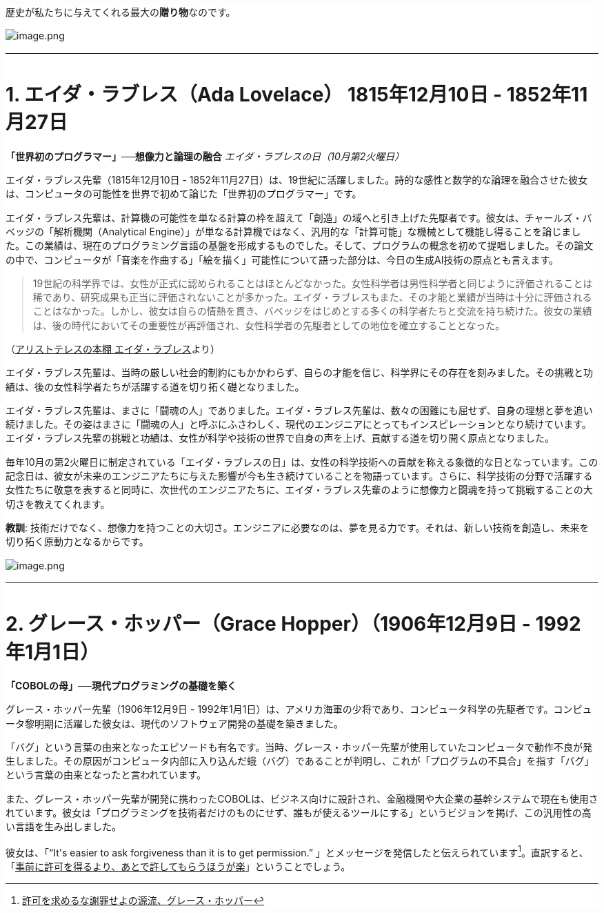 歴史が私たちに与えてくれる最大の**贈り物**なのです。

![image.png](https://qiita-image-store.s3.ap-northeast-1.amazonaws.com/0/131808/031931f7-1430-cb09-591c-96f2c8ec9808.png)



---

# **1. エイダ・ラブレス（Ada Lovelace） 1815年12月10日 - 1852年11月27日**
**「世界初のプログラマー」──想像力と論理の融合**
_エイダ・ラブレスの日（10月第2火曜日）_

エイダ・ラブレス先輩（1815年12月10日 - 1852年11月27日）は、19世紀に活躍しました。詩的な感性と数学的な論理を融合させた彼女は、コンピュータの可能性を世界で初めて論じた「世界初のプログラマー」です。

エイダ・ラブレス先輩は、計算機の可能性を単なる計算の枠を超えて「創造」の域へと引き上げた先駆者です。彼女は、チャールズ・バベッジの「解析機関（Analytical Engine）」が単なる計算機ではなく、汎用的な「計算可能」な機械として機能し得ることを論じました。この業績は、現在のプログラミング言語の基盤を形成するものでした。そして、プログラムの概念を初めて提唱しました。その論文の中で、コンピュータが「音楽を作曲する」「絵を描く」可能性について語った部分は、今日の生成AI技術の原点とも言えます。

> 19世紀の科学界では、女性が正式に認められることはほとんどなかった。女性科学者は男性科学者と同じように評価されることは稀であり、研究成果も正当に評価されないことが多かった。エイダ・ラブレスもまた、その才能と業績が当時は十分に評価されることはなかった。しかし、彼女は自らの情熱を貫き、バベッジをはじめとする多くの科学者たちと交流を持ち続けた。彼女の業績は、後の時代においてその重要性が再評価され、女性科学者の先駆者としての地位を確立することとなった。

（[アリストテレスの本棚 エイダ・ラブレス](https://aristoteles-bookshelf.com/ada-lovelace/)より）

エイダ・ラブレス先輩は、当時の厳しい社会的制約にもかかわらず、自らの才能を信じ、科学界にその存在を刻みました。その挑戦と功績は、後の女性科学者たちが活躍する道を切り拓く礎となりました。

エイダ・ラブレス先輩は、まさに「闘魂の人」でありました。エイダ・ラブレス先輩は、数々の困難にも屈せず、自身の理想と夢を追い続けました。その姿はまさに「闘魂の人」と呼ぶにふさわしく、現代のエンジニアにとってもインスピレーションとなり続けています。エイダ・ラブレス先輩の挑戦と功績は、女性が科学や技術の世界で自身の声を上げ、貢献する道を切り開く原点となりました。

毎年10月の第2火曜日に制定されている「エイダ・ラブレスの日」は、女性の科学技術への貢献を称える象徴的な日となっています。この記念日は、彼女が未来のエンジニアたちに与えた影響が今も生き続けていることを物語っています。さらに、科学技術の分野で活躍する女性たちに敬意を表すると同時に、次世代のエンジニアたちに、エイダ・ラブレス先輩のように想像力と闘魂を持って挑戦することの大切さを教えてくれます。

**教訓**: 技術だけでなく、想像力を持つことの大切さ。エンジニアに必要なのは、夢を見る力です。それは、新しい技術を創造し、未来を切り拓く原動力となるからです。

![image.png](https://qiita-image-store.s3.ap-northeast-1.amazonaws.com/0/131808/55e319d2-0cb3-f331-2b31-dc1cec2629bc.png)



---

# **2. グレース・ホッパー（Grace Hopper）（1906年12月9日 - 1992年1月1日）**
**「COBOLの母」──現代プログラミングの基礎を築く**

グレース・ホッパー先輩（1906年12月9日 - 1992年1月1日）は、アメリカ海軍の少将であり、コンピュータ科学の先駆者です。コンピュータ黎明期に活躍した彼女は、現代のソフトウェア開発の基礎を築きました。

「バグ」という言葉の由来となったエピソードも有名です。当時、グレース・ホッパー先輩が使用していたコンピュータで動作不良が発生しました。その原因がコンピュータ内部に入り込んだ蛾（バグ）であることが判明し、これが「プログラムの不具合」を指す「バグ」という言葉の由来となったと言われています。

また、グレース・ホッパー先輩が開発に携わったCOBOLは、ビジネス向けに設計され、金融機関や大企業の基幹システムで現在も使用されています。彼女は「プログラミングを技術者だけのものにせず、誰もが使えるツールにする」というビジョンを掲げ、この汎用性の高い言語を生み出しました。

彼女は、「“It's easier to ask forgiveness than it is to get permission.” 」とメッセージを発信したと伝えられています[^4]。直訳すると、「[事前に許可を得るより、あとで許してもらうほうが楽](https://twitter.com/t_wada/status/752674410482446336)」ということでしょう。

[^4]: [許可を求めるな謝罪せよの源流、グレース・ホッパー](https://kawaguti.hateblo.jp/entry/2018/08/19/070501)


[^1]: [古人のあとを求めず　古人の求めたるを求めよ](https://fukujyoji.com/2018/02/post-186.html)
[^2]: [“燃える闘魂”アントニオ猪木引退試合](https://wp.bbm-mobile.com/sp2/result/resultshow.asp?s=015056)
[^3]: [アントニオ猪木VSドン・フライ](https://www.dailymotion.com/video/x95qrz6)
[^5]: STEM = Science（科学）、Technology（技術）、Engineering（工学）、Mathematics（数学）